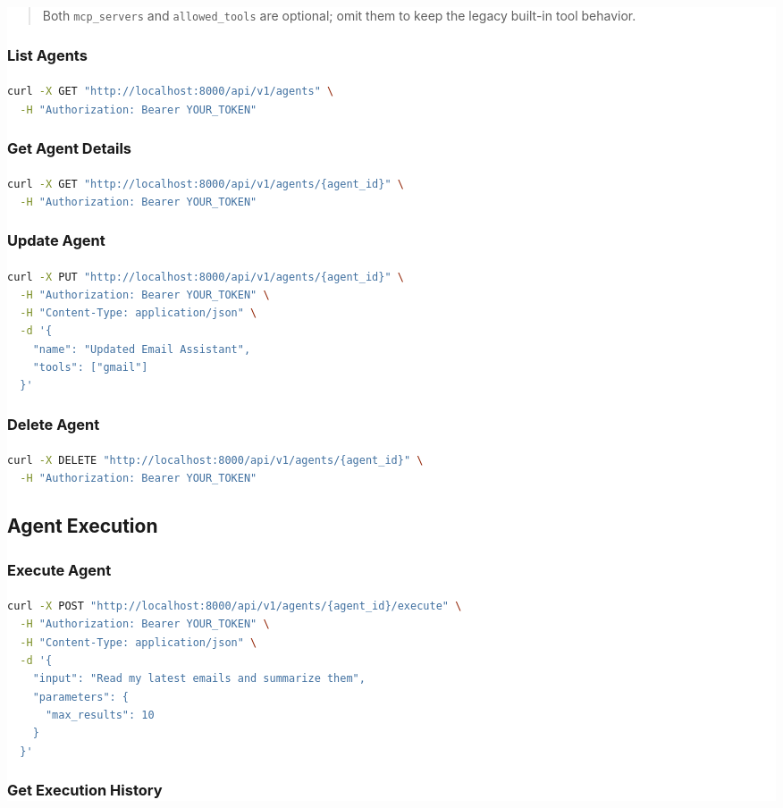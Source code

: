 > Both `mcp_servers` and `allowed_tools` are optional; omit them to keep the legacy built-in tool behavior.

### List Agents

```bash
curl -X GET "http://localhost:8000/api/v1/agents" \
  -H "Authorization: Bearer YOUR_TOKEN"
```

### Get Agent Details

```bash
curl -X GET "http://localhost:8000/api/v1/agents/{agent_id}" \
  -H "Authorization: Bearer YOUR_TOKEN"
```

### Update Agent

```bash
curl -X PUT "http://localhost:8000/api/v1/agents/{agent_id}" \
  -H "Authorization: Bearer YOUR_TOKEN" \
  -H "Content-Type: application/json" \
  -d '{
    "name": "Updated Email Assistant",
    "tools": ["gmail"]
  }'
```

### Delete Agent

```bash
curl -X DELETE "http://localhost:8000/api/v1/agents/{agent_id}" \
  -H "Authorization: Bearer YOUR_TOKEN"
```

## Agent Execution

### Execute Agent

```bash
curl -X POST "http://localhost:8000/api/v1/agents/{agent_id}/execute" \
  -H "Authorization: Bearer YOUR_TOKEN" \
  -H "Content-Type: application/json" \
  -d '{
    "input": "Read my latest emails and summarize them",
    "parameters": {
      "max_results": 10
    }
  }'
```

### Get Execution History
